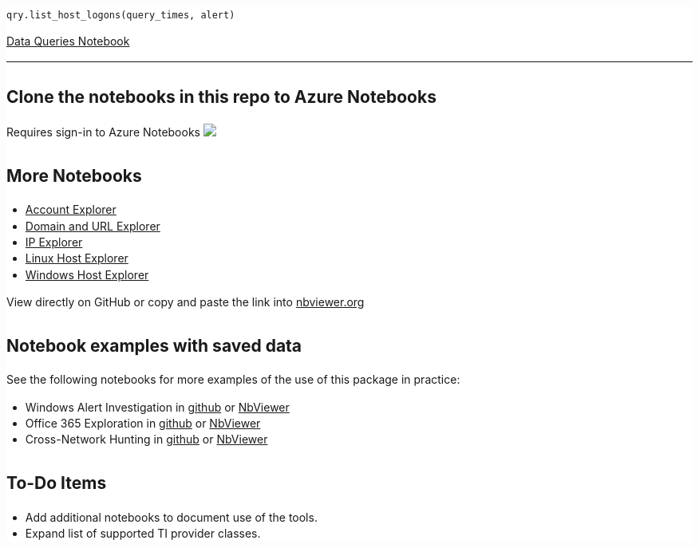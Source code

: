 `qry.list_host_logons(query_times, alert)`

[Data Queries Notebook](https://github.com/microsoft/msticpy/blob/master/docs/notebooks/Data_Queries.ipynb)

---

## Clone the notebooks in this repo to Azure Notebooks

Requires sign-in to Azure Notebooks
<a href="https://notebooks.azure.com/import/gh/Microsoft/msticpy">
<img src="https://notebooks.azure.com/launch.png" />
</a>

## More Notebooks

- [Account Explorer](https://github.com/Azure/Azure-Sentinel-Notebooks/blob/master/Entity%20Explorer%20-%20Account.ipynb)
- [Domain and URL Explorer](https://github.com/Azure/Azure-Sentinel-Notebooks/blob/master/Entity%20Explorer%20-%20Domain%20%26%20URL.ipynb)
- [IP Explorer](https://github.com/Azure/Azure-Sentinel-Notebooks/blob/master/Entity%20Explorer%20-%20IP%20Address.ipynb)
- [Linux Host Explorer](https://github.com/Azure/Azure-Sentinel-Notebooks/blob/master/Entity%20Explorer%20-%20Linux%20Host.ipynb)
- [Windows Host Explorer](https://github.com/Azure/Azure-Sentinel-Notebooks/blob/master/Entity%20Explorer%20-%20Windows%20Host.ipynb)

View directly on GitHub or copy and paste the link into [nbviewer.org](https://nbviewer.jupyter.org/)

## Notebook examples with saved data

See the following notebooks for more examples of the use of this package in practice:

- Windows Alert Investigation in [github](https://github.com/Azure/Azure-Sentinel-Notebooks/blob/master/Sample-Notebooks/Example%20-%20Guided%20Investigation%20-%20Process-Alerts.ipynb) or [NbViewer](https://nbviewer.jupyter.org/github/Azure/Azure-Sentinel-Notebooks/blob/master/Sample-Notebooks/Example%20-%20Guided%20Investigation%20-%20Process-Alerts.ipynb)
- Office 365 Exploration in [github](https://github.com/Azure/Azure-Sentinel-Notebooks/blob/master/Sample-Notebooks/Example%20-%20Guided%20Hunting%20-%20Office365-Exploring.ipynb) or [NbViewer](https://nbviewer.jupyter.org/github/Azure/Azure-Sentinel-Notebooks/blob/master/Sample-Notebooks/Example%20-%20Guided%20Hunting%20-%20Office365-Exploring.ipynb)
- Cross-Network Hunting in [github](https://github.com/Azure/Azure-Sentinel-Notebooks/blob/master/Sample-Notebooks/Example%20-%20Step-by-Step%20Linux-Windows-Office%20Investigation.ipynb) or [NbViewer](https://nbviewer.jupyter.org/github/Azure/Azure-Sentinel-Notebooks/blob/master/Sample-Notebooks/Example%20-%20Step-by-Step%20Linux-Windows-Office%20Investigation.ipynb)

## To-Do Items

- Add additional notebooks to document use of the tools.
- Expand list of supported TI provider classes.
